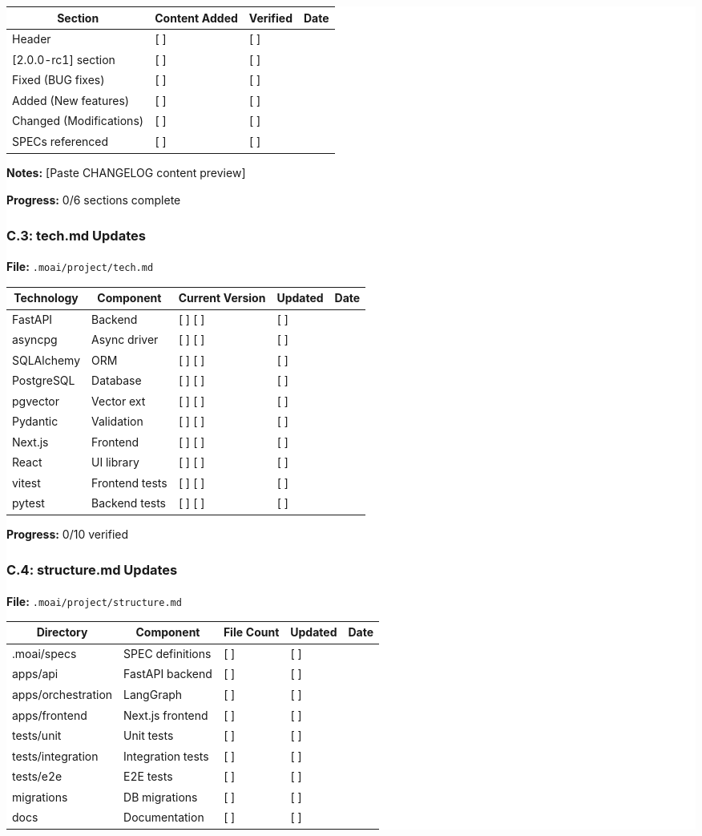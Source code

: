 | Section | Content Added | Verified | Date |
|---------|----------------|----------|------|
| Header | [ ] | [ ] | |
| [2.0.0-rc1] section | [ ] | [ ] | |
| Fixed (BUG fixes) | [ ] | [ ] | |
| Added (New features) | [ ] | [ ] | |
| Changed (Modifications) | [ ] | [ ] | |
| SPECs referenced | [ ] | [ ] | |

**Notes:** [Paste CHANGELOG content preview]

**Progress:** 0/6 sections complete

### C.3: tech.md Updates

**File:** `.moai/project/tech.md`

| Technology | Component | Current Version | Updated | Date |
|------------|-----------|-----------------|---------|------|
| FastAPI | Backend | [ ] [ ] | [ ] | |
| asyncpg | Async driver | [ ] [ ] | [ ] | |
| SQLAlchemy | ORM | [ ] [ ] | [ ] | |
| PostgreSQL | Database | [ ] [ ] | [ ] | |
| pgvector | Vector ext | [ ] [ ] | [ ] | |
| Pydantic | Validation | [ ] [ ] | [ ] | |
| Next.js | Frontend | [ ] [ ] | [ ] | |
| React | UI library | [ ] [ ] | [ ] | |
| vitest | Frontend tests | [ ] [ ] | [ ] | |
| pytest | Backend tests | [ ] [ ] | [ ] | |

**Progress:** 0/10 verified

### C.4: structure.md Updates

**File:** `.moai/project/structure.md`

| Directory | Component | File Count | Updated | Date |
|-----------|-----------|-----------|---------|------|
| .moai/specs | SPEC definitions | [ ] | [ ] | |
| apps/api | FastAPI backend | [ ] | [ ] | |
| apps/orchestration | LangGraph | [ ] | [ ] | |
| apps/frontend | Next.js frontend | [ ] | [ ] | |
| tests/unit | Unit tests | [ ] | [ ] | |
| tests/integration | Integration tests | [ ] | [ ] | |
| tests/e2e | E2E tests | [ ] | [ ] | |
| migrations | DB migrations | [ ] | [ ] | |
| docs | Documentation | [ ] | [ ] | |
